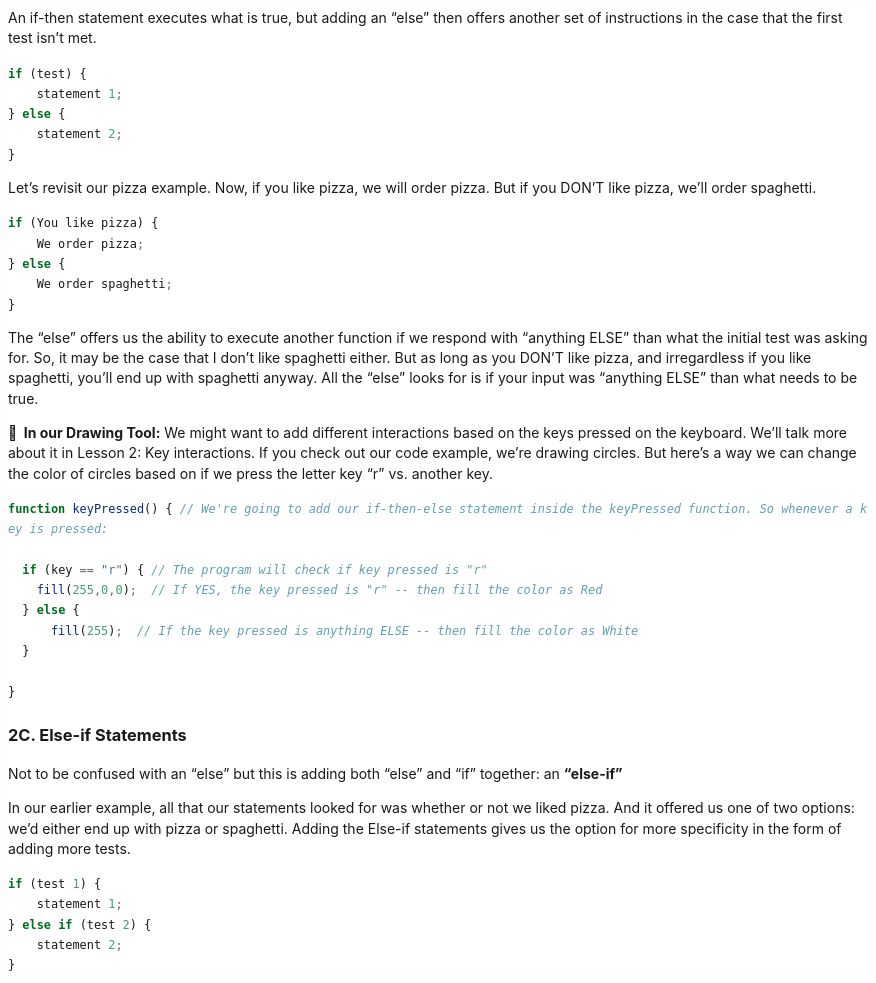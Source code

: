 An if-then statement executes what is true, but adding an “else” then offers another set of instructions in the case that the first test isn’t met. 

```jsx
if (test) {
    statement 1;
} else {
    statement 2;
}
```

Let’s revisit our pizza example. Now, if you like pizza, we will order pizza. But if you DON’T like pizza, we’ll order spaghetti. 

```jsx
if (You like pizza) {
    We order pizza;
} else {
    We order spaghetti;
}
```

The “else” offers us the ability to execute another function if we respond with “anything ELSE” than what the initial test was asking for. So, it may be the case that I don’t like spaghetti either. But as long as you DON’T like pizza, and irregardless if you like spaghetti, you’ll end up with spaghetti anyway. All the “else” looks for is if your input was “anything ELSE” than what needs to be true. 

**🎨  In our Drawing Tool:** We might want to add different interactions based on the keys pressed on the keyboard. We’ll talk more about it in Lesson 2: Key interactions. If you check out our code example, we’re drawing circles. But here’s a way we can change the color of circles based on if we press the letter key “r” vs. another key. 

```jsx
function keyPressed() { // We're going to add our if-then-else statement inside the keyPressed function. So whenever a key is pressed:

  if (key == "r") { // The program will check if key pressed is "r" 
    fill(255,0,0);  // If YES, the key pressed is "r" -- then fill the color as Red
  } else {
	  fill(255);  // If the key pressed is anything ELSE -- then fill the color as White
  }
  
}
```

### 2C. Else-if Statements

Not to be confused with an “else” but this is adding both “else” and “if” together: an **“else-if”**

In our earlier example, all that our statements looked for was whether or not we liked pizza. And it offered us one of two options: we’d either end up with pizza or spaghetti. Adding the Else-if statements gives us the option for more specificity in the form of adding more tests. 

```jsx
if (test 1) {
    statement 1;
} else if (test 2) {
    statement 2;
}
```
